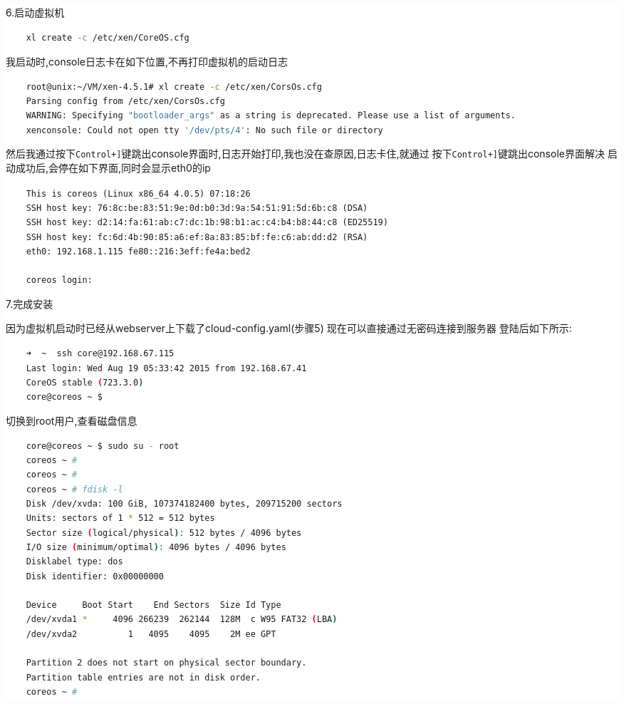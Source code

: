 
6.启动虚拟机

``` bash
    xl create -c /etc/xen/CoreOS.cfg
```

我启动时,console日志卡在如下位置,不再打印虚拟机的启动日志

``` bash
    root@unix:~/VM/xen-4.5.1# xl create -c /etc/xen/CorsOs.cfg
    Parsing config from /etc/xen/CorsOs.cfg
    WARNING: Specifying "bootloader_args" as a string is deprecated. Please use a list of arguments.
    xenconsole: Could not open tty '/dev/pts/4': No such file or directory
```

然后我通过按下`Control+]`键跳出console界面时,日志开始打印,我也没在查原因,日志卡住,就通过 按下`Control+]`键跳出console界面解决
启动成功后,会停在如下界面,同时会显示eth0的ip

```
    This is coreos (Linux x86_64 4.0.5) 07:18:26
    SSH host key: 76:8c:be:83:51:9e:0d:b0:3d:9a:54:51:91:5d:6b:c8 (DSA)
    SSH host key: d2:14:fa:61:ab:c7:dc:1b:98:b1:ac:c4:b4:b8:44:c8 (ED25519)
    SSH host key: fc:6d:4b:90:85:a6:ef:8a:83:85:bf:fe:c6:ab:dd:d2 (RSA)
    eth0: 192.168.1.115 fe80::216:3eff:fe4a:bed2

    coreos login:
```

7.完成安装
    
因为虚拟机启动时已经从webserver上下载了cloud-config.yaml(步骤5)
现在可以直接通过无密码连接到服务器
登陆后如下所示:
``` bash
    ➜  ~  ssh core@192.168.67.115
    Last login: Wed Aug 19 05:33:42 2015 from 192.168.67.41
    CoreOS stable (723.3.0)
    core@coreos ~ $

```

切换到root用户,查看磁盘信息
``` bash
    core@coreos ~ $ sudo su - root
    coreos ~ #
    coreos ~ #
    coreos ~ # fdisk -l
    Disk /dev/xvda: 100 GiB, 107374182400 bytes, 209715200 sectors
    Units: sectors of 1 * 512 = 512 bytes
    Sector size (logical/physical): 512 bytes / 4096 bytes
    I/O size (minimum/optimal): 4096 bytes / 4096 bytes
    Disklabel type: dos
    Disk identifier: 0x00000000

    Device     Boot Start    End Sectors  Size Id Type
    /dev/xvda1 *     4096 266239  262144  128M  c W95 FAT32 (LBA)
    /dev/xvda2          1   4095    4095    2M ee GPT

    Partition 2 does not start on physical sector boundary.
    Partition table entries are not in disk order.
    coreos ~ #
```
